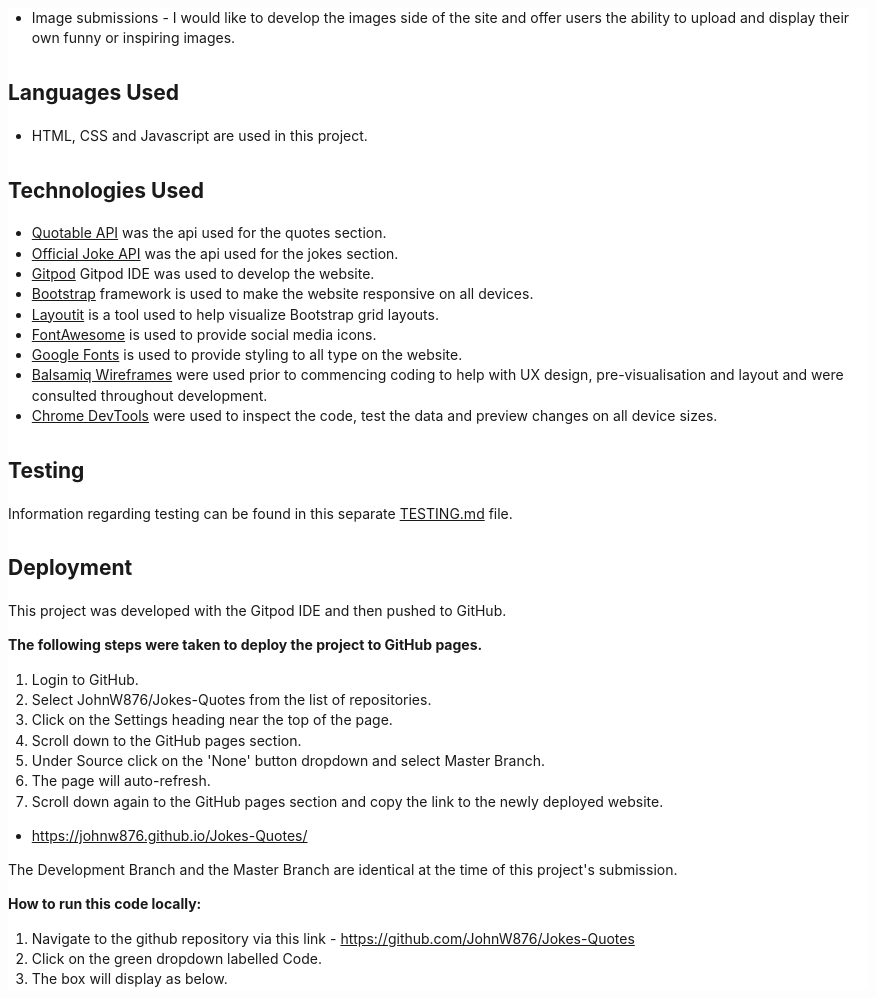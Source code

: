 * Image submissions - I would like to develop the images side of the site and offer users the ability to upload and display their own funny or inspiring images. 

## **Languages Used** 
* HTML, CSS and Javascript are used in this project.

## **Technologies Used**
* [Quotable API](https://github.com/lukePeavey/quotable) was the api used for the quotes section.
* [Official Joke API](https://github.com/15Dkatz/official_joke_api) was the api used for the jokes section.
* [Gitpod](https://www.gitpod.io/) Gitpod IDE was used to develop the website.
* [Bootstrap](https://getbootstrap.com/) framework is used to make the website responsive on all devices.
* [Layoutit](https://www.layoutit.com/build) is a tool used to help visualize Bootstrap grid layouts.
* [FontAwesome](https://fontawesome.com/v4.7.0/) is used to provide social media icons.
* [Google Fonts](https://fonts.google.com/) is used to provide styling to all type on the website. 
* [Balsamiq Wireframes](https://balsamiq.com/) were used prior to commencing coding to help with UX design, pre-visualisation and layout and were consulted throughout development.
* [Chrome DevTools](https://developers.google.com/web/tools/chrome-devtools) were used to inspect the code, test the data and preview changes on all device sizes.


## **Testing**

Information regarding testing can be found in this separate [TESTING.md](https://github.com/JohnW876/Jokes-Quotes/blob/master/TESTING.md) file.

## **Deployment**

This project was developed with the Gitpod IDE and then pushed to GitHub.

**The following steps were taken to deploy the project to GitHub pages.**

1. Login to GitHub.
2. Select JohnW876/Jokes-Quotes from the list of repositories.
3. Click on the Settings heading near the top of the page.
4. Scroll down to the GitHub pages section.
5. Under Source click on the 'None' button dropdown and select Master Branch.
6. The page will auto-refresh.
7. Scroll down again to the GitHub pages section and copy the link to the newly deployed website.
 - https://johnw876.github.io/Jokes-Quotes/

The Development Branch and the Master Branch are identical at the time of this project's submission. 

**How to run this code locally:**
1. Navigate to the github repository via this link - https://github.com/JohnW876/Jokes-Quotes
2. Click on the green dropdown labelled Code.
3. The box will display as below.
